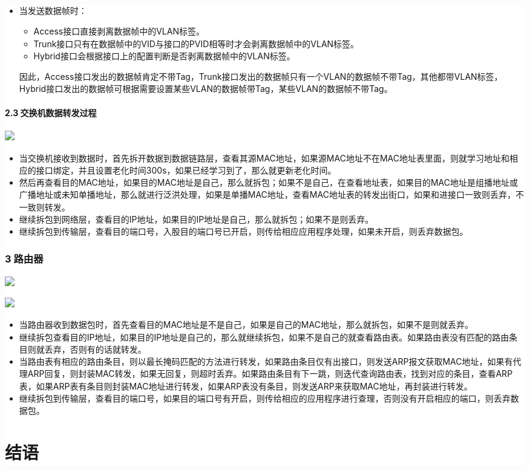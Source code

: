 - 当发送数据帧时：

  - Access接口直接剥离数据帧中的VLAN标签。
  - Trunk接口只有在数据帧中的VID与接口的PVID相等时才会剥离数据帧中的VLAN标签。
  - Hybrid接口会根据接口上的配置判断是否剥离数据帧中的VLAN标签。

  因此，Access接口发出的数据帧肯定不带Tag，Trunk接口发出的数据帧只有一个VLAN的数据帧不带Tag，其他都带VLAN标签，Hybrid接口发出的数据帧可根据需要设置某些VLAN的数据帧带Tag，某些VLAN的数据帧不带Tag。

#### 2.3 交换机数据转发过程

![](https://upload-images.jianshu.io/upload_images/6757403-eda182cccf7082bb.png?imageMogr2/auto-orient/strip%7CimageView2/2/w/1240)

- 当交换机接收到数据时，首先拆开数据到数据链路层，查看其源MAC地址，如果源MAC地址不在MAC地址表里面，则就学习地址和相应的接口绑定，并且设置老化时间300s，如果已经学习到了，那么就更新老化时间。
- 然后再查看目的MAC地址，如果目的MAC地址是自己，那么就拆包；如果不是自己，在查看地址表，如果目的MAC地址是组播地址或广播地址或未知单播地址，那么就进行泛洪处理，如果是单播MAC地址，查看MAC地址表的转发出街口，如果和进接口一致则丢弃，不一致则转发。
- 继续拆包到网络层，查看目的IP地址，如果目的IP地址是自己，那么就拆包；如果不是则丢弃。
- 继续拆包到传输层，查看目的端口号，入股目的端口号已开启，则传给相应应用程序处理，如果未开启，则丢弃数据包。

### 3 路由器

![](https://upload-images.jianshu.io/upload_images/6757403-25a8d8ec62e4ea0b.png?imageMogr2/auto-orient/strip%7CimageView2/2/w/1240)

![](https://upload-images.jianshu.io/upload_images/6757403-6d62c510a99ce56b.png?imageMogr2/auto-orient/strip%7CimageView2/2/w/1240)

- 当路由器收到数据包时，首先查看目的MAC地址是不是自己，如果是自己的MAC地址，那么就拆包，如果不是则就丢弃。
- 继续拆包查看目的IP地址，如果目的IP地址是自己的，那么就继续拆包，如果不是自己的就查看路由表。如果路由表没有匹配的路由条目则就丢弃，否则有的话就转发。
- 当路由表有相应的路由条目，则以最长掩码匹配的方法进行转发，如果路由条目仅有出接口，则发送ARP报文获取MAC地址，如果有代理ARP回复，则封装MAC转发，如果无回复，则超时丢弃。如果路由条目有下一跳，则迭代查询路由表，找到对应的条目，查看ARP表，如果ARP表有条目则封装MAC地址进行转发，如果ARP表没有条目，则发送ARP来获取MAC地址，再封装进行转发。
- 继续拆包到传输层，查看目的端口号，如果目的端口号有开启，则传给相应的应用程序进行查理，否则没有开启相应的端口，则丢弃数据包。

# 结语
